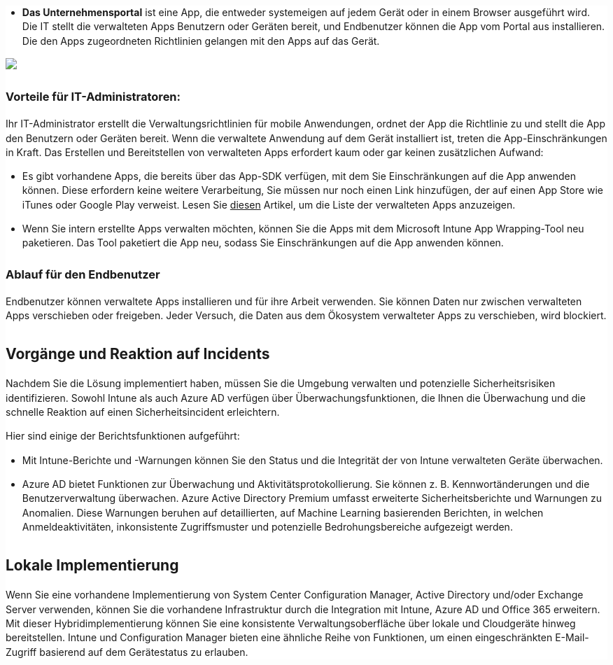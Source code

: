 -   **Das Unternehmensportal** ist eine App, die entweder systemeigen auf jedem Gerät oder in einem Browser ausgeführt wird. Die IT stellt die verwalteten Apps Benutzern oder Geräten bereit, und Endbenutzer können die App vom Portal aus installieren. Die den Apps zugeordneten Richtlinien gelangen mit den Apps auf das Gerät.

![](../Image/CADataSheet_Diagram_Apps.png)

### Vorteile für IT-Administratoren:
Ihr IT-Administrator erstellt die Verwaltungsrichtlinien für mobile Anwendungen, ordnet der App die Richtlinie zu und stellt die App den Benutzern oder Geräten bereit. Wenn die verwaltete Anwendung auf dem Gerät installiert ist, treten die App-Einschränkungen in Kraft. Das Erstellen und Bereitstellen von verwalteten Apps erfordert kaum oder gar keinen zusätzlichen Aufwand:

-   Es gibt vorhandene Apps, die bereits über das App-SDK verfügen, mit dem Sie Einschränkungen auf die App anwenden können. Diese erfordern keine weitere Verarbeitung, Sie müssen nur noch einen Link hinzufügen, der auf einen App Store wie iTunes oder Google Play verweist. Lesen Sie [diesen](https://technet.microsoft.com/en-us/library/dn708489.aspx) Artikel, um die Liste der verwalteten Apps anzuzeigen.

-   Wenn Sie intern erstellte Apps verwalten möchten, können Sie die Apps mit dem Microsoft Intune App Wrapping-Tool neu paketieren. Das Tool paketiert die App neu, sodass Sie Einschränkungen auf die App anwenden können.

### Ablauf für den Endbenutzer
Endbenutzer können verwaltete Apps installieren und für ihre Arbeit verwenden. Sie können Daten nur zwischen verwalteten Apps verschieben oder freigeben. Jeder Versuch, die Daten aus dem Ökosystem verwalteter Apps zu verschieben, wird blockiert.

## Vorgänge und Reaktion auf Incidents
Nachdem Sie die Lösung implementiert haben, müssen Sie die Umgebung verwalten und potenzielle Sicherheitsrisiken identifizieren. Sowohl Intune als auch Azure AD verfügen über Überwachungsfunktionen, die Ihnen die Überwachung und die schnelle Reaktion auf einen Sicherheitsincident erleichtern.

Hier sind einige der Berichtsfunktionen aufgeführt:

-   Mit Intune-Berichte und -Warnungen können Sie den Status und die Integrität der von Intune verwalteten Geräte überwachen.

-   Azure AD bietet Funktionen zur Überwachung und Aktivitätsprotokollierung. Sie können z. B. Kennwortänderungen und die Benutzerverwaltung überwachen. Azure Active Directory Premium umfasst erweiterte Sicherheitsberichte und Warnungen zu Anomalien. Diese Warnungen beruhen auf detaillierten, auf Machine Learning basierenden Berichten, in welchen Anmeldeaktivitäten, inkonsistente Zugriffsmuster und potenzielle Bedrohungsbereiche aufgezeigt werden.

## Lokale Implementierung
Wenn Sie eine vorhandene Implementierung von System Center Configuration Manager, Active Directory und/oder Exchange Server verwenden, können Sie die vorhandene Infrastruktur durch die Integration mit Intune, Azure AD und Office 365 erweitern. Mit dieser Hybridimplementierung können Sie eine konsistente Verwaltungsoberfläche über lokale und Cloudgeräte hinweg bereitstellen. Intune und Configuration Manager bieten eine ähnliche Reihe von Funktionen, um einen eingeschränkten E-Mail-Zugriff basierend auf dem Gerätestatus zu erlauben.

